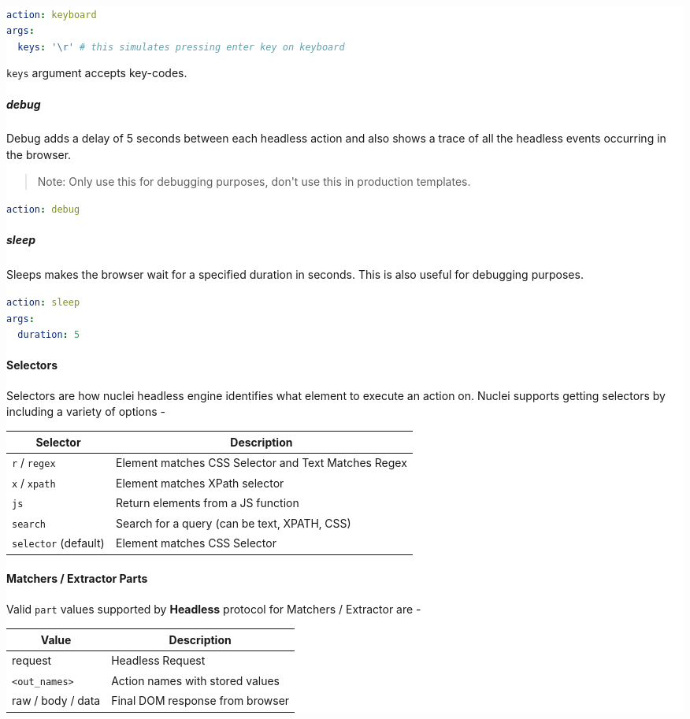 ```yaml
action: keyboard
args: 
  keys: '\r' # this simulates pressing enter key on keyboard
```

`keys` argument accepts key-codes.

##### debug

Debug adds a delay of 5 seconds between each headless action and also shows a trace of all the headless events occurring in the browser.

> Note: Only use this for debugging purposes, don't use this in production templates.

```yaml
action: debug
```

##### sleep

Sleeps makes the browser wait for a specified duration in seconds. This is also useful for debugging purposes.

```yaml
action: sleep
args:
  duration: 5
```

#### Selectors

Selectors are how nuclei headless engine identifies what element to execute an action on. Nuclei supports getting selectors by including a variety of options - 

| Selector             | Description                                         |
|----------------------|-----------------------------------------------------|
| `r` / `regex`        | Element matches CSS Selector and Text Matches Regex |
| `x` / `xpath`        | Element matches XPath selector                      |
| `js`                 | Return elements from a JS function                  |
| `search`             | Search for a query (can be text, XPATH, CSS)        |
| `selector` (default) | Element matches CSS Selector                        |


#### Matchers / Extractor Parts

Valid `part` values supported by **Headless** protocol for Matchers / Extractor are - 
    
| Value             | Description                     |
|-------------------|---------------------------------|
| request           | Headless Request                |
| `<out_names>`     | Action names with stored values |
| raw / body / data | Final DOM response from browser |
